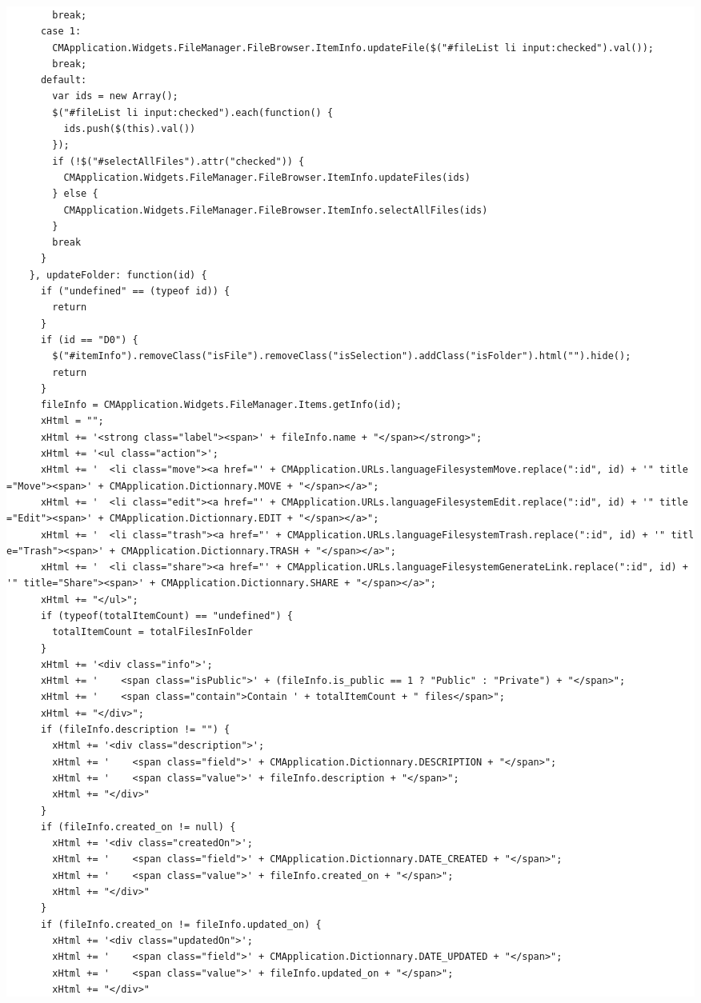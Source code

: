             break;
          case 1:
            CMApplication.Widgets.FileManager.FileBrowser.ItemInfo.updateFile($("#fileList li input:checked").val());
            break;
          default:
            var ids = new Array();
            $("#fileList li input:checked").each(function() {
              ids.push($(this).val())
            });
            if (!$("#selectAllFiles").attr("checked")) {
              CMApplication.Widgets.FileManager.FileBrowser.ItemInfo.updateFiles(ids)
            } else {
              CMApplication.Widgets.FileManager.FileBrowser.ItemInfo.selectAllFiles(ids)
            }
            break
          }
        }, updateFolder: function(id) {
          if ("undefined" == (typeof id)) {
            return
          }
          if (id == "D0") {
            $("#itemInfo").removeClass("isFile").removeClass("isSelection").addClass("isFolder").html("").hide();
            return
          }
          fileInfo = CMApplication.Widgets.FileManager.Items.getInfo(id);
          xHtml = "";
          xHtml += '<strong class="label"><span>' + fileInfo.name + "</span></strong>";
          xHtml += '<ul class="action">';
          xHtml += '  <li class="move"><a href="' + CMApplication.URLs.languageFilesystemMove.replace(":id", id) + '" title="Move"><span>' + CMApplication.Dictionnary.MOVE + "</span></a>";
          xHtml += '  <li class="edit"><a href="' + CMApplication.URLs.languageFilesystemEdit.replace(":id", id) + '" title="Edit"><span>' + CMApplication.Dictionnary.EDIT + "</span></a>";
          xHtml += '  <li class="trash"><a href="' + CMApplication.URLs.languageFilesystemTrash.replace(":id", id) + '" title="Trash"><span>' + CMApplication.Dictionnary.TRASH + "</span></a>";
          xHtml += '  <li class="share"><a href="' + CMApplication.URLs.languageFilesystemGenerateLink.replace(":id", id) + '" title="Share"><span>' + CMApplication.Dictionnary.SHARE + "</span></a>";
          xHtml += "</ul>";
          if (typeof(totalItemCount) == "undefined") {
            totalItemCount = totalFilesInFolder
          }
          xHtml += '<div class="info">';
          xHtml += '    <span class="isPublic">' + (fileInfo.is_public == 1 ? "Public" : "Private") + "</span>";
          xHtml += '    <span class="contain">Contain ' + totalItemCount + " files</span>";
          xHtml += "</div>";
          if (fileInfo.description != "") {
            xHtml += '<div class="description">';
            xHtml += '    <span class="field">' + CMApplication.Dictionnary.DESCRIPTION + "</span>";
            xHtml += '    <span class="value">' + fileInfo.description + "</span>";
            xHtml += "</div>"
          }
          if (fileInfo.created_on != null) {
            xHtml += '<div class="createdOn">';
            xHtml += '    <span class="field">' + CMApplication.Dictionnary.DATE_CREATED + "</span>";
            xHtml += '    <span class="value">' + fileInfo.created_on + "</span>";
            xHtml += "</div>"
          }
          if (fileInfo.created_on != fileInfo.updated_on) {
            xHtml += '<div class="updatedOn">';
            xHtml += '    <span class="field">' + CMApplication.Dictionnary.DATE_UPDATED + "</span>";
            xHtml += '    <span class="value">' + fileInfo.updated_on + "</span>";
            xHtml += "</div>"